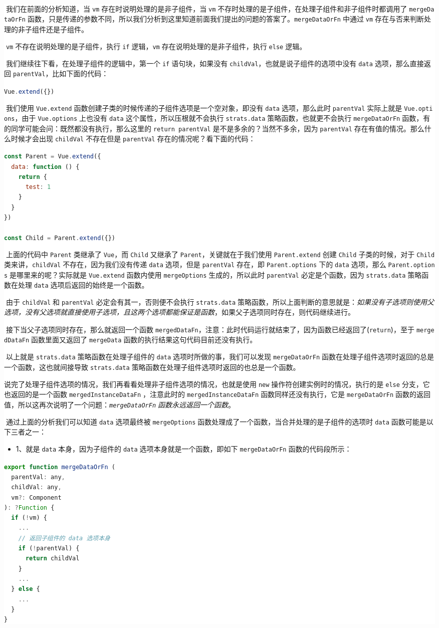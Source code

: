 ​	我们在前面的分析知道，当 `vm` 存在时说明处理的是非子组件，当 `vm` 不存时处理的是子组件，在处理子组件和非子组件时都调用了 `mergeDataOrFn` 函数，只是传递的参数不同，所以我们分析到这里知道前面我们提出的问题的答案了。`mergeDataOrFn` 中通过 `vm` 存在与否来判断处理的非子组件还是子组件。

​	`vm` 不存在说明处理的是子组件，执行 `if` 逻辑，`vm` 存在说明处理的是非子组件，执行 `else` 逻辑。

​	我们继续往下看，在处理子组件的逻辑中，第一个 `if` 语句块，如果没有 `childVal`，也就是说子组件的选项中没有 `data` 选项，那么直接返回 `parentVal`，比如下面的代码：

```js
Vue.extend({})
```

​	我们使用 `Vue.extend` 函数创建子类的时候传递的子组件选项是一个空对象，即没有 `data` 选项，那么此时 `parentVal` 实际上就是 `Vue.options`，由于 `Vue.options` 上也没有 `data` 这个属性，所以压根就不会执行 `strats.data` 策略函数，也就更不会执行 `mergeDataOrFn` 函数，有的同学可能会问：既然都没有执行，那么这里的 `return parentVal` 是不是多余的？当然不多余，因为 `parentVal` 存在有值的情况。那么什么时候才会出现 `childVal` 不存在但是 `parentVal` 存在的情况呢？看下面的代码：

```js
const Parent = Vue.extend({
  data: function () {
    return {
      test: 1
    }
  }
})

const Child = Parent.extend({})
```

​	上面的代码中 `Parent` 类继承了 `Vue`，而 `Child` 又继承了 `Parent`，关键就在于我们使用 `Parent.extend` 创建 `Child` 子类的时候，对于 `Child` 类来讲，`childVal` 不存在，因为我们没有传递 `data` 选项，但是 `parentVal` 存在，即 `Parent.options` 下的 `data` 选项，那么 `Parent.options` 是哪里来的呢？实际就是 `Vue.extend` 函数内使用 `mergeOptions` 生成的，所以此时 `parentVal` 必定是个函数，因为 `strats.data` 策略函数在处理 `data` 选项后返回的始终是一个函数。

​	由于 `childVal` 和 `parentVal` 必定会有其一，否则便不会执行 `strats.data` 策略函数，所以上面判断的意思就是：*如果没有子选项则使用父选项，没有父选项就直接使用子选项，且这两个选项都能保证是函数*，如果父子选项同时存在，则代码继续进行。

​	接下当父子选项同时存在，那么就返回一个函数 `mergedDataFn`，注意：此时代码运行就结束了，因为函数已经返回了(`return`)，至于 `mergedDataFn` 函数里面又返回了 `mergeData` 函数的执行结果这句代码目前还没有执行。

​	以上就是 `strats.data` 策略函数在处理子组件的 `data` 选项时所做的事，我们可以发现 `mergeDataOrFn` 函数在处理子组件选项时返回的总是一个函数，这也就间接导致 `strats.data` 策略函数在处理子组件选项时返回的也总是一个函数。

​	说完了处理子组件选项的情况，我们再看看处理非子组件选项的情况，也就是使用 `new` 操作符创建实例时的情况，执行的是 `else` 分支，它也返回的是一个函数 `mergedInstanceDataFn` ，注意此时的 `mergedInstanceDataFn` 函数同样还没有执行，它是 `mergeDataOrFn` 函数的返回值，所以这再次说明了一个问题：*`mergeDataOrFn` 函数永远返回一个函数*。

​	通过上面的分析我们可以知道 `data` 选项最终被 `mergeOptions` 函数处理成了一个函数，当合并处理的是子组件的选项时 `data` 函数可能是以下三者之一：

- 1、就是 `data` 本身，因为子组件的 `data` 选项本身就是一个函数，即如下 `mergeDataOrFn` 函数的代码段所示：

```js
export function mergeDataOrFn (
  parentVal: any,
  childVal: any,
  vm?: Component
): ?Function {
  if (!vm) {
    ...
    // 返回子组件的 data 选项本身
    if (!parentVal) {
      return childVal
    }
    ...
  } else {
    ...
  }
}
```
